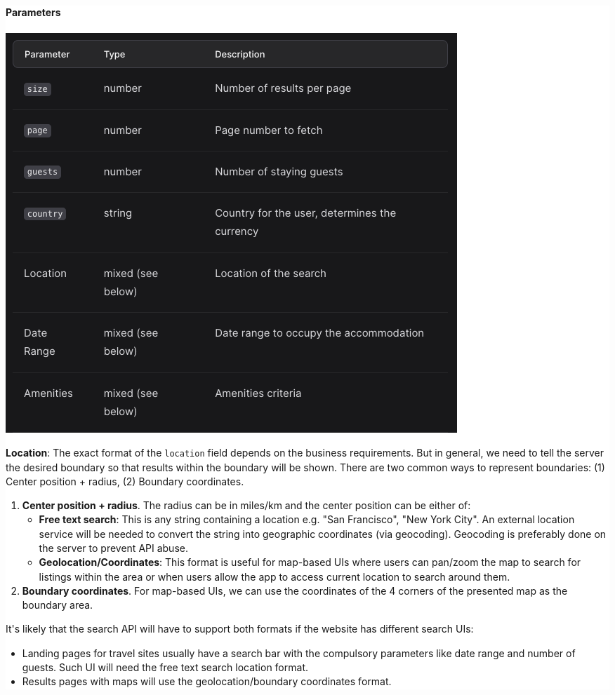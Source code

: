#### Parameters

![202c2b099a77a38d5bf0bd66eb5ee20e.png](../_resources/202c2b099a77a38d5bf0bd66eb5ee20e.png)

**Location**: The exact format of the `location` field depends on the business requirements. But in general, we need to tell the server the desired boundary so that results within the boundary will be shown. There are two common ways to represent boundaries: (1) Center position + radius, (2) Boundary coordinates.

1. **Center position + radius**. The radius can be in miles/km and the center position can be either of:
	- **Free text search**: This is any string containing a location e.g. "San Francisco", "New York City". An external location service will be needed to convert the string into geographic coordinates (via geocoding). Geocoding is preferably done on the server to prevent API abuse.
	- **Geolocation/Coordinates**: This format is useful for map-based UIs where users can pan/zoom the map to search for listings within the area or when users allow the app to access current location to search around them.
2. **Boundary coordinates**. For map-based UIs, we can use the coordinates of the 4 corners of the presented map as the boundary area.

It's likely that the search API will have to support both formats if the website has different search UIs:

- Landing pages for travel sites usually have a search bar with the compulsory parameters like date range and number of guests. Such UI will need the free text search location format.
- Results pages with maps will use the geolocation/boundary coordinates format.

